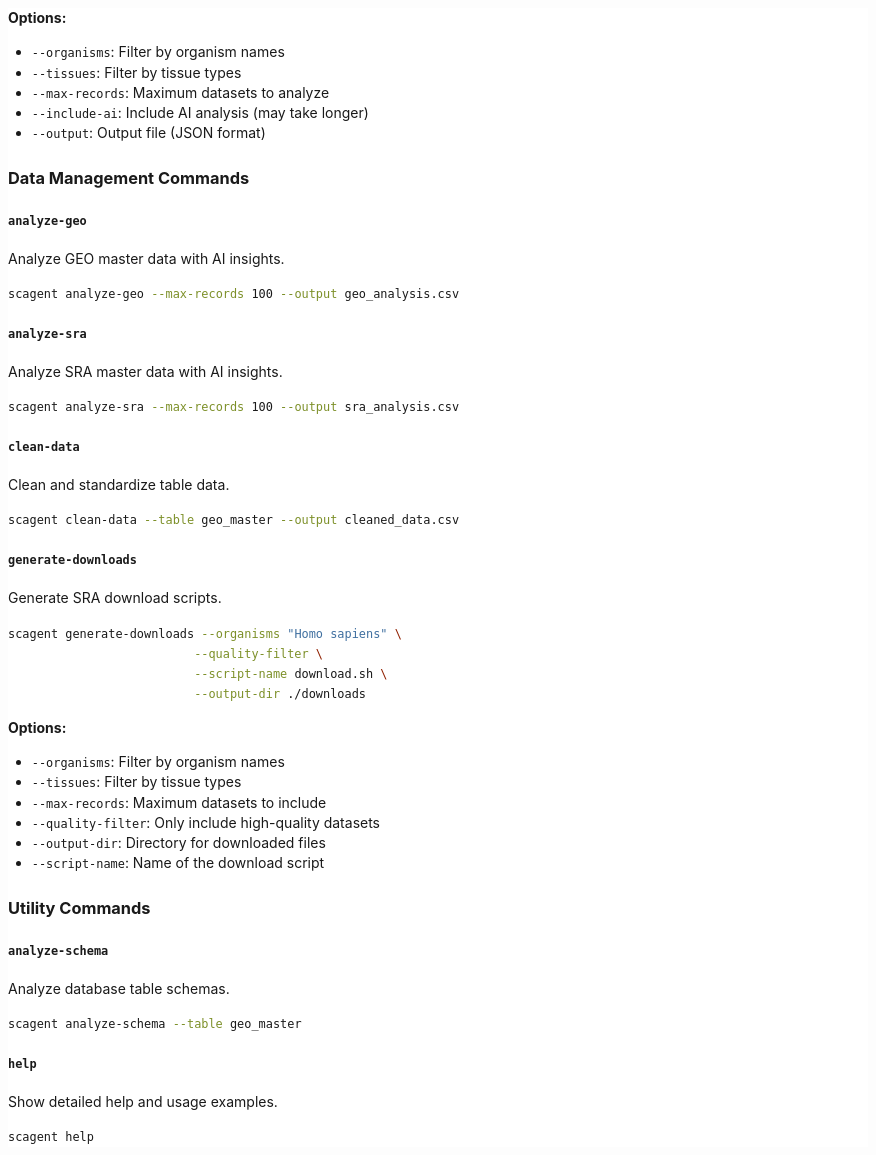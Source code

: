 **Options:**
- `--organisms`: Filter by organism names
- `--tissues`: Filter by tissue types
- `--max-records`: Maximum datasets to analyze
- `--include-ai`: Include AI analysis (may take longer)
- `--output`: Output file (JSON format)

### Data Management Commands

#### `analyze-geo`
Analyze GEO master data with AI insights.
```bash
scagent analyze-geo --max-records 100 --output geo_analysis.csv
```

#### `analyze-sra`
Analyze SRA master data with AI insights.
```bash
scagent analyze-sra --max-records 100 --output sra_analysis.csv
```

#### `clean-data`
Clean and standardize table data.
```bash
scagent clean-data --table geo_master --output cleaned_data.csv
```

#### `generate-downloads`
Generate SRA download scripts.
```bash
scagent generate-downloads --organisms "Homo sapiens" \
                          --quality-filter \
                          --script-name download.sh \
                          --output-dir ./downloads
```

**Options:**
- `--organisms`: Filter by organism names
- `--tissues`: Filter by tissue types
- `--max-records`: Maximum datasets to include
- `--quality-filter`: Only include high-quality datasets
- `--output-dir`: Directory for downloaded files
- `--script-name`: Name of the download script

### Utility Commands

#### `analyze-schema`
Analyze database table schemas.
```bash
scagent analyze-schema --table geo_master
```

#### `help`
Show detailed help and usage examples.
```bash
scagent help
```
